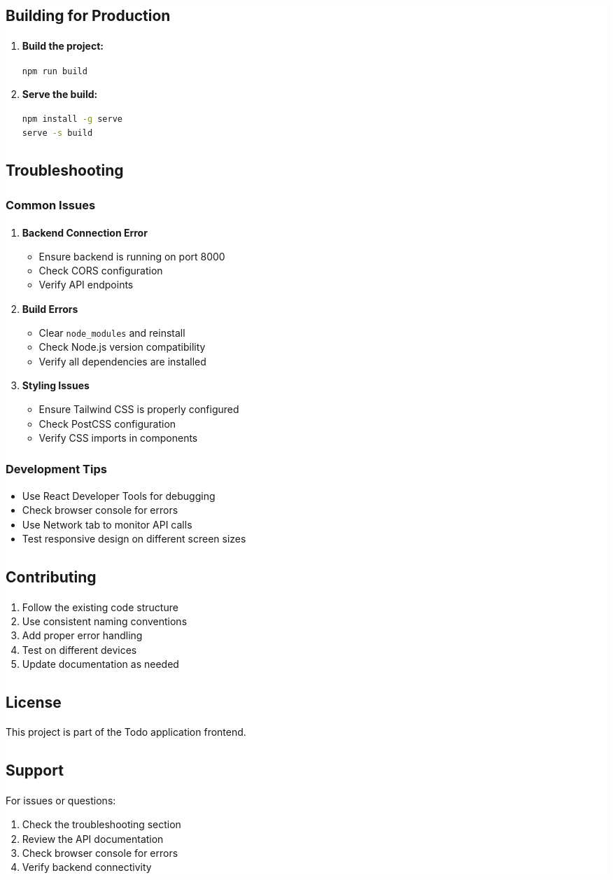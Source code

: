 ## Building for Production

1. **Build the project:**
   ```bash
   npm run build
   ```

2. **Serve the build:**
   ```bash
   npm install -g serve
   serve -s build
   ```

## Troubleshooting

### Common Issues

1. **Backend Connection Error**
   - Ensure backend is running on port 8000
   - Check CORS configuration
   - Verify API endpoints

2. **Build Errors**
   - Clear `node_modules` and reinstall
   - Check Node.js version compatibility
   - Verify all dependencies are installed

3. **Styling Issues**
   - Ensure Tailwind CSS is properly configured
   - Check PostCSS configuration
   - Verify CSS imports in components

### Development Tips

- Use React Developer Tools for debugging
- Check browser console for errors
- Use Network tab to monitor API calls
- Test responsive design on different screen sizes

## Contributing

1. Follow the existing code structure
2. Use consistent naming conventions
3. Add proper error handling
4. Test on different devices
5. Update documentation as needed

## License

This project is part of the Todo application frontend.

## Support

For issues or questions:
1. Check the troubleshooting section
2. Review the API documentation
3. Check browser console for errors
4. Verify backend connectivity
